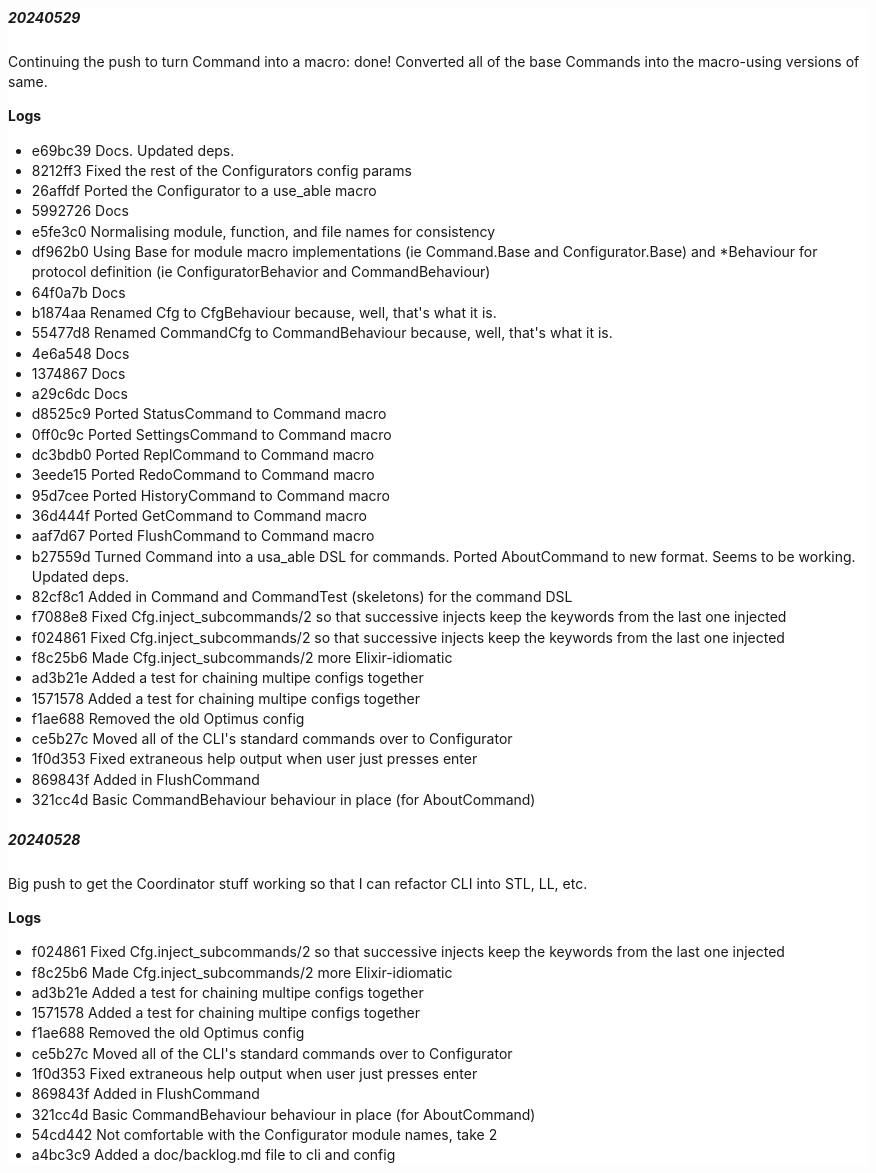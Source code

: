 ##### 20240529

Continuing the push to turn Command into a macro: done!
Converted all of the base Commands into the macro-using versions of same.

**Logs**

* e69bc39 Docs. Updated deps.
* 8212ff3 Fixed the rest of the Configurators config params
* 26affdf Ported the Configurator to a use_able macro
* 5992726 Docs
* e5fe3c0 Normalising module, function, and file names for consistency
* df962b0 Using Base for module macro implementations (ie Command.Base and Configurator.Base) and *Behaviour for protocol definition (ie ConfiguratorBehavior and CommandBehaviour)
* 64f0a7b Docs
* b1874aa Renamed Cfg to CfgBehaviour because, well, that's what it is.
* 55477d8 Renamed CommandCfg to CommandBehaviour because, well, that's what it is.
* 4e6a548 Docs
* 1374867 Docs
* a29c6dc Docs
* d8525c9 Ported StatusCommand to Command macro
* 0ff0c9c Ported SettingsCommand to Command macro
* dc3bdb0 Ported ReplCommand to Command macro
* 3eede15 Ported RedoCommand to Command macro
* 95d7cee Ported HistoryCommand to Command macro
* 36d444f Ported GetCommand to Command macro
* aaf7d67 Ported FlushCommand to Command macro
* b27559d Turned Command into a usa_able DSL for commands. Ported AboutCommand to new format. Seems to be working. Updated deps.
* 82cf8c1 Added in Command and CommandTest (skeletons) for the command DSL
* f7088e8 Fixed Cfg.inject_subcommands/2 so that successive injects keep the keywords from the last one injected
* f024861 Fixed Cfg.inject_subcommands/2 so that successive injects keep the keywords from the last one injected
* f8c25b6 Made Cfg.inject_subcommands/2 more Elixir-idiomatic
* ad3b21e Added a test for chaining multipe configs together
* 1571578 Added a test for chaining multipe configs together
* f1ae688 Removed the old Optimus config
* ce5b27c Moved all of the CLI's standard commands over to Configurator
* 1f0d353 Fixed extraneous help output when user just presses enter
* 869843f Added in FlushCommand
* 321cc4d Basic CommandBehaviour behaviour in place (for AboutCommand)

##### 20240528

Big push to get the Coordinator stuff working so that I can refactor CLI into STL, LL, etc.

**Logs**

* f024861 Fixed Cfg.inject_subcommands/2 so that successive injects keep the keywords from the last one injected
* f8c25b6 Made Cfg.inject_subcommands/2 more Elixir-idiomatic
* ad3b21e Added a test for chaining multipe configs together
* 1571578 Added a test for chaining multipe configs together
* f1ae688 Removed the old Optimus config
* ce5b27c Moved all of the CLI's standard commands over to Configurator
* 1f0d353 Fixed extraneous help output when user just presses enter
* 869843f Added in FlushCommand
* 321cc4d Basic CommandBehaviour behaviour in place (for AboutCommand)
* 54cd442 Not comfortable with the Configurator module names, take 2
* a4bc3c9 Added a doc/backlog.md file to cli and config
